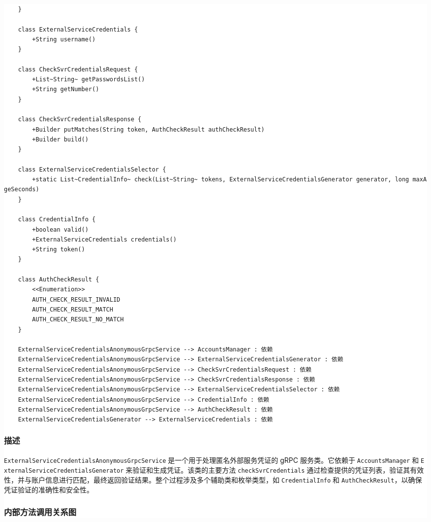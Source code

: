 ```mermaid
    }

    class ExternalServiceCredentials {
        +String username()
    }

    class CheckSvrCredentialsRequest {
        +List~String~ getPasswordsList()
        +String getNumber()
    }

    class CheckSvrCredentialsResponse {
        +Builder putMatches(String token, AuthCheckResult authCheckResult)
        +Builder build()
    }

    class ExternalServiceCredentialsSelector {
        +static List~CredentialInfo~ check(List~String~ tokens, ExternalServiceCredentialsGenerator generator, long maxAgeSeconds)
    }

    class CredentialInfo {
        +boolean valid()
        +ExternalServiceCredentials credentials()
        +String token()
    }

    class AuthCheckResult {
        <<Enumeration>>
        AUTH_CHECK_RESULT_INVALID
        AUTH_CHECK_RESULT_MATCH
        AUTH_CHECK_RESULT_NO_MATCH
    }

    ExternalServiceCredentialsAnonymousGrpcService --> AccountsManager : 依赖
    ExternalServiceCredentialsAnonymousGrpcService --> ExternalServiceCredentialsGenerator : 依赖
    ExternalServiceCredentialsAnonymousGrpcService --> CheckSvrCredentialsRequest : 依赖
    ExternalServiceCredentialsAnonymousGrpcService --> CheckSvrCredentialsResponse : 依赖
    ExternalServiceCredentialsAnonymousGrpcService --> ExternalServiceCredentialsSelector : 依赖
    ExternalServiceCredentialsAnonymousGrpcService --> CredentialInfo : 依赖
    ExternalServiceCredentialsAnonymousGrpcService --> AuthCheckResult : 依赖
    ExternalServiceCredentialsGenerator --> ExternalServiceCredentials : 依赖
```

### 描述
`ExternalServiceCredentialsAnonymousGrpcService` 是一个用于处理匿名外部服务凭证的 gRPC 服务类。它依赖于 `AccountsManager` 和 `ExternalServiceCredentialsGenerator` 来验证和生成凭证。该类的主要方法 `checkSvrCredentials` 通过检查提供的凭证列表，验证其有效性，并与账户信息进行匹配，最终返回验证结果。整个过程涉及多个辅助类和枚举类型，如 `CredentialInfo` 和 `AuthCheckResult`，以确保凭证验证的准确性和安全性。


### 内部方法调用关系图
